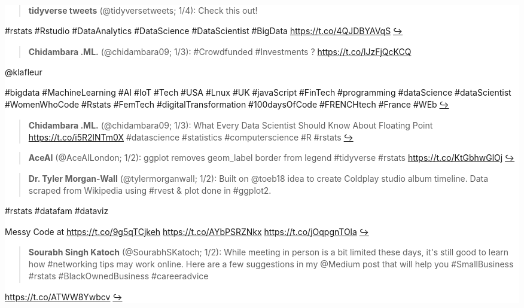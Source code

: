 


> **tidyverse tweets** (@tidyversetweets; 1/4): Check this out!
>
#rstats 
#Rstudio
#DataAnalytics #DataScience #DataScientist 
#BigData https://t.co/4QJDBYAVqS  [&#8618;](https://twitter.com/dataandme/status/1338665415774359552)




> **Chidambara .ML.** (@chidambara09; 1/3): #Crowdfunded 
#Investments ? https://t.co/lJzFjQcKCQ 
>
@klafleur 
>
#bigdata 
#MachineLearning
#AI #IoT #Tech #USA #Lnux #UK #javaScript #FinTech #programming #dataScience #dataScientist #WomenWhoCode #Rstats #FemTech #digitalTransformation #100daysOfCode #FRENCHtech #France #WEb  [&#8618;](https://twitter.com/dataandme/status/1338676454561783808)




> **Chidambara .ML.** (@chidambara09; 1/3): What Every Data Scientist Should Know About Floating Point
https://t.co/i5R2lNTm0X
#datascience #statistics #computerscience #R #rstats  [&#8618;](https://twitter.com/dataandme/status/1338702114592235520)




> **AceAI** (@AceAILondon; 1/2): ggplot removes geom_label border from legend #tidyverse #rstats https://t.co/KtGbhwGlOj  [&#8618;](https://twitter.com/dataandme/status/1338663930512756736)




> **Dr. Tyler Morgan-Wall** (@tylermorganwall; 1/2): Built on @toeb18 idea to create Coldplay studio album  timeline. Data scraped from Wikipedia using #rvest &amp; plot done in #ggplot2. 
>
#rstats #datafam #dataviz
>
Messy Code at https://t.co/9g5qTCjkeh https://t.co/AYbPSRZNkx https://t.co/jOqpgnTOla  [&#8618;](https://twitter.com/dataandme/status/1338707368234733568)




> **Sourabh Singh Katoch** (@SourabhSKatoch; 1/2): While meeting in person is a bit limited these days, it's still good to learn how #networking tips may work online. Here are a few suggestions in my @Medium  post that will help you #SmallBusiness #rstats #BlackOwnedBusiness  #careeradvice 
>
https://t.co/ATWW8Ywbcv  [&#8618;](https://twitter.com/dataandme/status/1338696252440027137)



